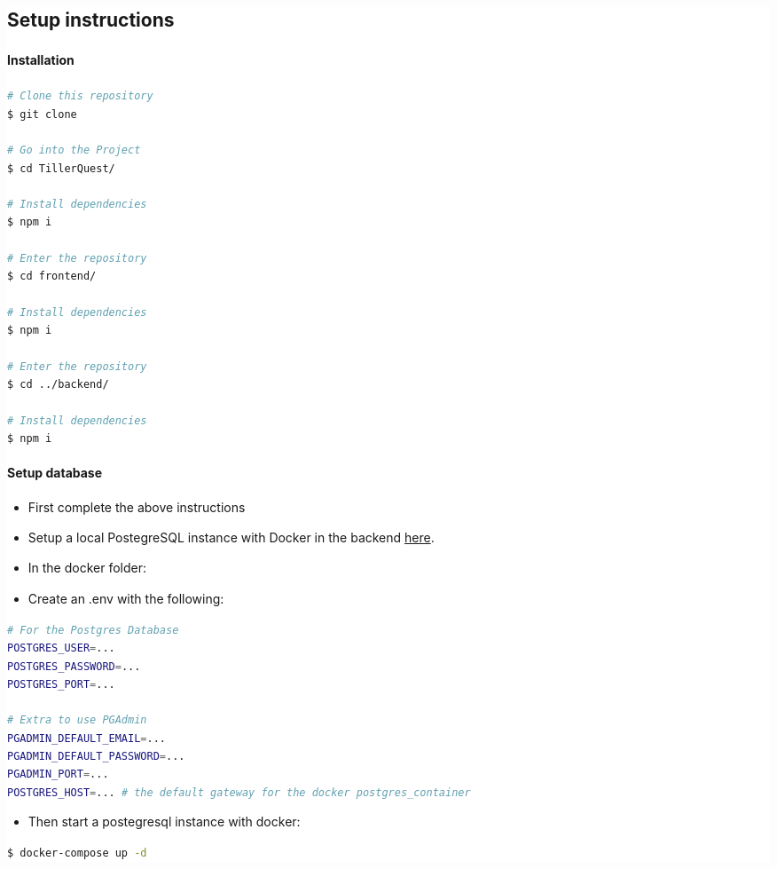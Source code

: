 ## Setup instructions

#### Installation

```bash
# Clone this repository
$ git clone

# Go into the Project
$ cd TillerQuest/

# Install dependencies
$ npm i

# Enter the repository
$ cd frontend/

# Install dependencies
$ npm i

# Enter the repository
$ cd ../backend/

# Install dependencies
$ npm i

```

#### Setup database

- First complete the above instructions
- Setup a local PostegreSQL instance with Docker in the backend [here](/backend/src/db/docker/).
- In the docker folder:

- Create an .env with the following:

```bash
# For the Postgres Database
POSTGRES_USER=...
POSTGRES_PASSWORD=...
POSTGRES_PORT=...

# Extra to use PGAdmin
PGADMIN_DEFAULT_EMAIL=...
PGADMIN_DEFAULT_PASSWORD=...
PGADMIN_PORT=...
POSTGRES_HOST=... # the default gateway for the docker postgres_container
```

- Then start a postegresql instance with docker:

```bash
$ docker-compose up -d
```
